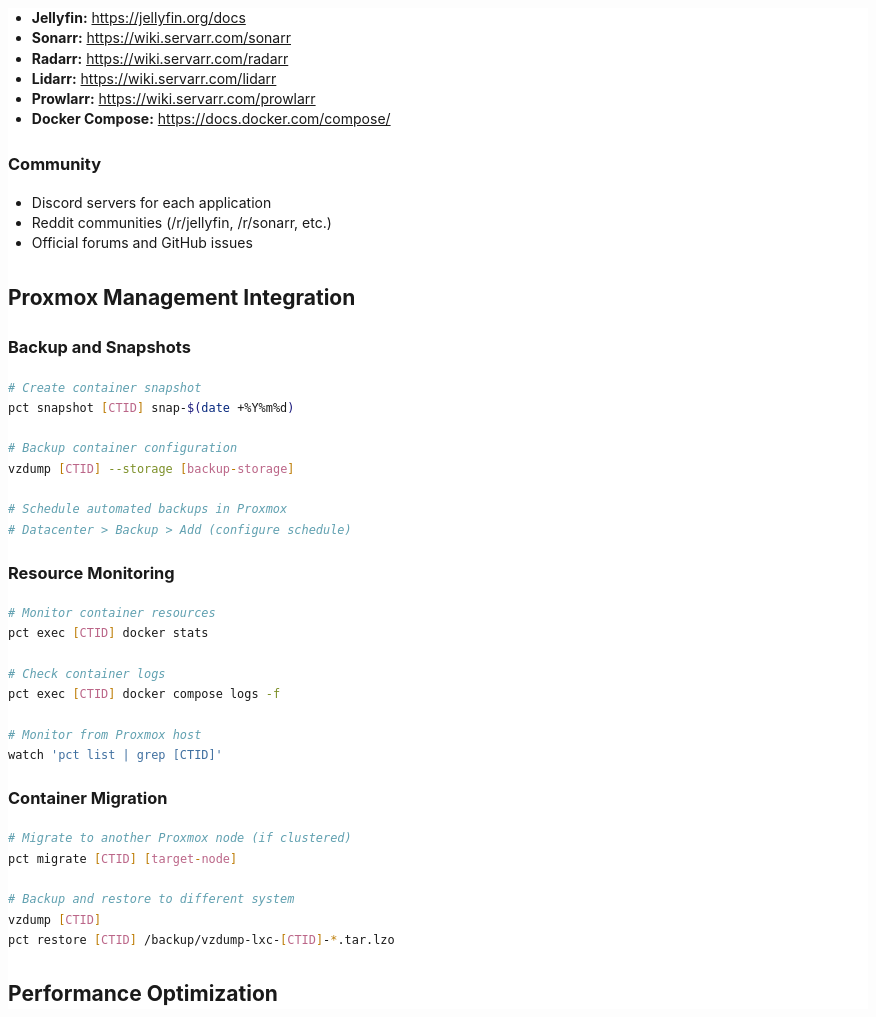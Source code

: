 - **Jellyfin:** https://jellyfin.org/docs
- **Sonarr:** https://wiki.servarr.com/sonarr
- **Radarr:** https://wiki.servarr.com/radarr  
- **Lidarr:** https://wiki.servarr.com/lidarr
- **Prowlarr:** https://wiki.servarr.com/prowlarr
- **Docker Compose:** https://docs.docker.com/compose/

### Community

- Discord servers for each application
- Reddit communities (/r/jellyfin, /r/sonarr, etc.)
- Official forums and GitHub issues

## Proxmox Management Integration

### Backup and Snapshots

```bash
# Create container snapshot
pct snapshot [CTID] snap-$(date +%Y%m%d)

# Backup container configuration
vzdump [CTID] --storage [backup-storage]

# Schedule automated backups in Proxmox
# Datacenter > Backup > Add (configure schedule)
```

### Resource Monitoring

```bash
# Monitor container resources
pct exec [CTID] docker stats

# Check container logs
pct exec [CTID] docker compose logs -f

# Monitor from Proxmox host
watch 'pct list | grep [CTID]'
```

### Container Migration

```bash
# Migrate to another Proxmox node (if clustered)
pct migrate [CTID] [target-node]

# Backup and restore to different system
vzdump [CTID]
pct restore [CTID] /backup/vzdump-lxc-[CTID]-*.tar.lzo
```

## Performance Optimization
